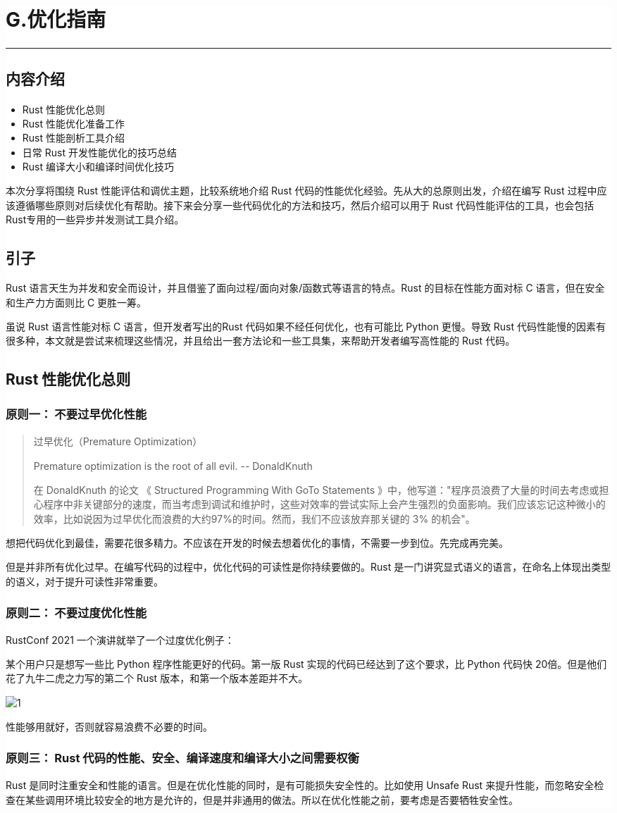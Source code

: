 # G.优化指南

---

## 内容介绍

- Rust 性能优化总则
- Rust 性能优化准备工作
- Rust 性能剖析工具介绍
- 日常 Rust 开发性能优化的技巧总结
- Rust 编译大小和编译时间优化技巧

本次分享将围绕 Rust 性能评估和调优主题，比较系统地介绍 Rust 代码的性能优化经验。先从大的总原则出发，介绍在编写 Rust 过程中应该遵循哪些原则对后续优化有帮助。接下来会分享一些代码优化的方法和技巧，然后介绍可以用于 Rust 代码性能评估的工具，也会包括 Rust专用的一些异步并发测试工具介绍。

## 引子

Rust 语言天生为并发和安全而设计，并且借鉴了面向过程/面向对象/函数式等语言的特点。Rust 的目标在性能方面对标 C 语言，但在安全和生产力方面则比 C 更胜一筹。

虽说 Rust 语言性能对标 C 语言，但开发者写出的Rust 代码如果不经任何优化，也有可能比 Python 更慢。导致 Rust 代码性能慢的因素有很多种，本文就是尝试来梳理这些情况，并且给出一套方法论和一些工具集，来帮助开发者编写高性能的 Rust 代码。

## Rust 性能优化总则

### 原则一： 不要过早优化性能

> 过早优化（Premature Optimization）
>
> Premature optimization is the root of all evil. -- DonaldKnuth
>
> 在 DonaldKnuth 的论文 《 Structured Programming With GoTo Statements 》中，他写道："程序员浪费了大量的时间去考虑或担心程序中非关键部分的速度，而当考虑到调试和维护时，这些对效率的尝试实际上会产生强烈的负面影响。我们应该忘记这种微小的效率，比如说因为过早优化而浪费的大约97%的时间。然而，我们不应该放弃那关键的 3% 的机会"。

想把代码优化到最佳，需要花很多精力。不应该在开发的时候去想着优化的事情，不需要一步到位。先完成再完美。

但是并非所有优化过早。在编写代码的过程中，优化代码的可读性是你持续要做的。Rust 是一门讲究显式语义的语言，在命名上体现出类型的语义，对于提升可读性非常重要。

### 原则二： 不要过度优化性能

RustConf 2021 一个演讲就举了一个过度优化例子：

某个用户只是想写一些比 Python 程序性能更好的代码。第一版 Rust 实现的代码已经达到了这个要求，比 Python 代码快 20倍。但是他们花了九牛二虎之力写的第二个 Rust 版本，和第一个版本差距并不大。

![1](./image/perf/1.png)

性能够用就好，否则就容易浪费不必要的时间。

### 原则三： Rust 代码的性能、安全、编译速度和编译大小之间需要权衡

Rust 是同时注重安全和性能的语言。但是在优化性能的同时，是有可能损失安全性的。比如使用 Unsafe Rust 来提升性能，而忽略安全检查在某些调用环境比较安全的地方是允许的，但是并非通用的做法。所以在优化性能之前，要考虑是否要牺牲安全性。
